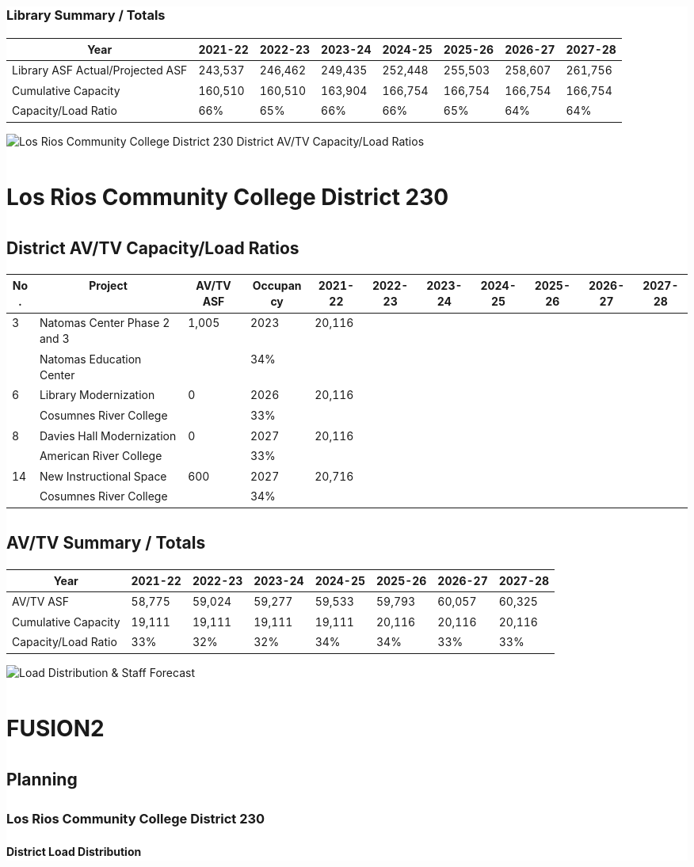 ### Library Summary / Totals

| Year       | 2021-22 | 2022-23 | 2023-24 | 2024-25 | 2025-26 | 2026-27 | 2027-28 |
|------------|---------|---------|---------|---------|---------|---------|---------|
| Library ASF Actual/Projected ASF | 243,537 | 246,462 | 249,435 | 252,448 | 255,503 | 258,607 | 261,756 |
| Cumulative Capacity               | 160,510 | 160,510 | 163,904 | 166,754 | 166,754 | 166,754 | 166,754 |
| Capacity/Load Ratio               | 66%     | 65%     | 66%     | 66%     | 65%     | 64%     | 64%     |

![Los Rios Community College District 230 District AV/TV Capacity/Load Ratios](https://via.placeholder.com/993x768.png?text=Los+Rios+Community+College+District+230+District+AV/TV+Capacity/Load+Ratios)

# Los Rios Community College District 230
## District AV/TV Capacity/Load Ratios

| No. | Project                                   | AV/TV ASF | Occupancy | 2021-22 | 2022-23 | 2023-24 | 2024-25 | 2025-26 | 2026-27 | 2027-28 |
|-----|-------------------------------------------|-----------|-----------|---------|---------|---------|---------|---------|---------|---------|
| 3   | Natomas Center Phase 2 and 3             | 1,005     | 2023      | 20,116  |         |         |         |         |         |         |
|     | Natomas Education Center                   |           | 34%       |         |         |         |         |         |         |         |
| 6   | Library Modernization                     | 0         | 2026      | 20,116  |         |         |         |         |         |         |
|     | Cosumnes River College                    |           | 33%       |         |         |         |         |         |         |         |
| 8   | Davies Hall Modernization                 | 0         | 2027      | 20,116  |         |         |         |         |         |         |
|     | American River College                     |           | 33%       |         |         |         |         |         |         |         |
| 14  | New Instructional Space                   | 600       | 2027      | 20,716  |         |         |         |         |         |         |
|     | Cosumnes River College                    |           | 34%       |         |         |         |         |         |         |         |

## AV/TV Summary / Totals

| Year       | 2021-22 | 2022-23 | 2023-24 | 2024-25 | 2025-26 | 2026-27 | 2027-28 |
|------------|---------|---------|---------|---------|---------|---------|---------|
| AV/TV ASF  | 58,775  | 59,024  | 59,277  | 59,533  | 59,793  | 60,057  | 60,325  |
| Cumulative Capacity | 19,111  | 19,111  | 19,111  | 19,111  | 20,116  | 20,116  | 20,116  |
| Capacity/Load Ratio | 33%     | 32%     | 32%     | 34%     | 34%     | 33%     | 33%     |

![Load Distribution & Staff Forecast](https://via.placeholder.com/993x768.png?text=Load+Distribution+%26+Staff+Forecast)

# FUSION2
## Planning
### Los Rios Community College District 230
#### District Load Distribution
